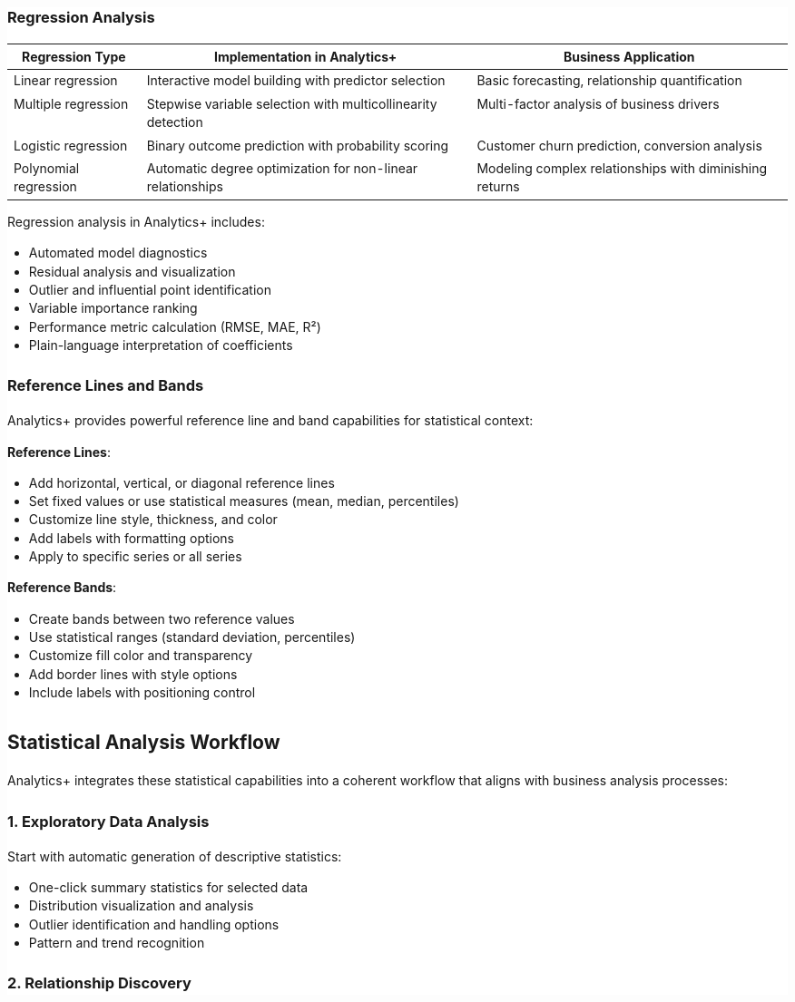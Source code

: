 ### Regression Analysis

| Regression Type | Implementation in Analytics+ | Business Application |
|-----------------|------------------------------|----------------------|
| Linear regression | Interactive model building with predictor selection | Basic forecasting, relationship quantification |
| Multiple regression | Stepwise variable selection with multicollinearity detection | Multi-factor analysis of business drivers |
| Logistic regression | Binary outcome prediction with probability scoring | Customer churn prediction, conversion analysis |
| Polynomial regression | Automatic degree optimization for non-linear relationships | Modeling complex relationships with diminishing returns |

Regression analysis in Analytics+ includes:
- Automated model diagnostics
- Residual analysis and visualization
- Outlier and influential point identification
- Variable importance ranking
- Performance metric calculation (RMSE, MAE, R²)
- Plain-language interpretation of coefficients

### Reference Lines and Bands

Analytics+ provides powerful reference line and band capabilities for statistical context:

**Reference Lines**:
- Add horizontal, vertical, or diagonal reference lines
- Set fixed values or use statistical measures (mean, median, percentiles)
- Customize line style, thickness, and color
- Add labels with formatting options
- Apply to specific series or all series

**Reference Bands**:
- Create bands between two reference values
- Use statistical ranges (standard deviation, percentiles)
- Customize fill color and transparency
- Add border lines with style options
- Include labels with positioning control

## Statistical Analysis Workflow

Analytics+ integrates these statistical capabilities into a coherent workflow that aligns with business analysis processes:

### 1. Exploratory Data Analysis

Start with automatic generation of descriptive statistics:
- One-click summary statistics for selected data
- Distribution visualization and analysis
- Outlier identification and handling options
- Pattern and trend recognition

### 2. Relationship Discovery
